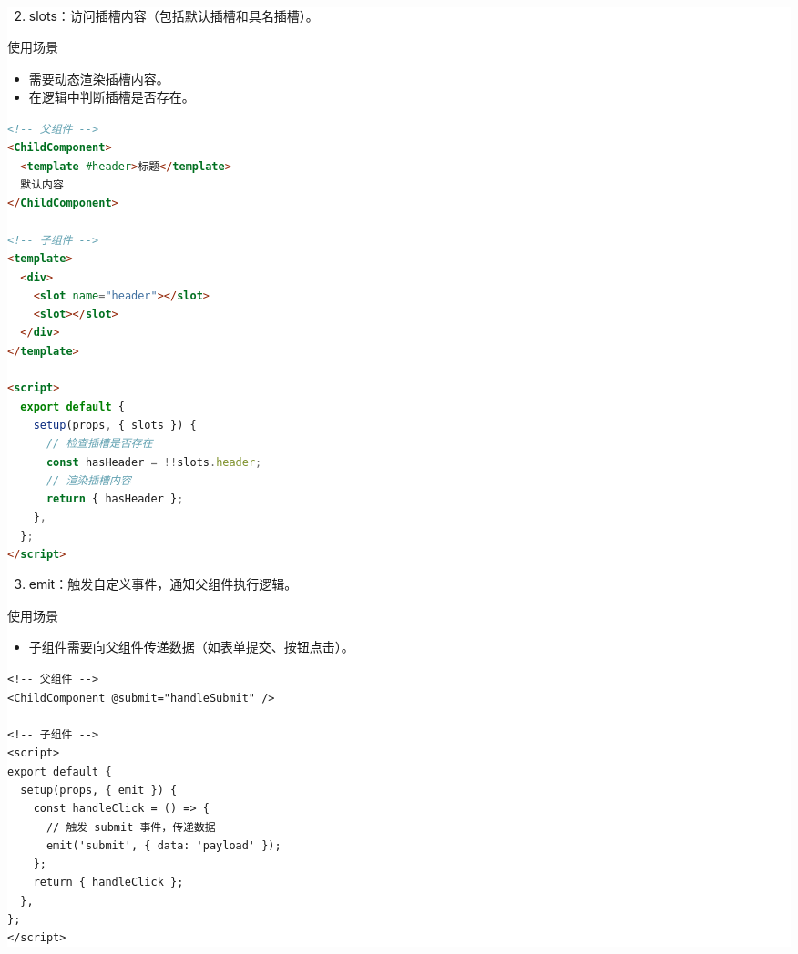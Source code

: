 2. slots：访问插槽内容（包括默认插槽和具名插槽）。

使用场景

- 需要动态渲染插槽内容。
- 在逻辑中判断插槽是否存在。

```html
<!-- 父组件 -->
<ChildComponent>
  <template #header>标题</template>
  默认内容
</ChildComponent>

<!-- 子组件 -->
<template>
  <div>
    <slot name="header"></slot>
    <slot></slot>
  </div>
</template>

<script>
  export default {
    setup(props, { slots }) {
      // 检查插槽是否存在
      const hasHeader = !!slots.header;
      // 渲染插槽内容
      return { hasHeader };
    },
  };
</script>
```

3. emit：触发自定义事件，通知父组件执行逻辑。

使用场景

- 子组件需要向父组件传递数据（如表单提交、按钮点击）。

```vue
<!-- 父组件 -->
<ChildComponent @submit="handleSubmit" />

<!-- 子组件 -->
<script>
export default {
  setup(props, { emit }) {
    const handleClick = () => {
      // 触发 submit 事件，传递数据
      emit('submit', { data: 'payload' });
    };
    return { handleClick };
  },
};
</script>
```
